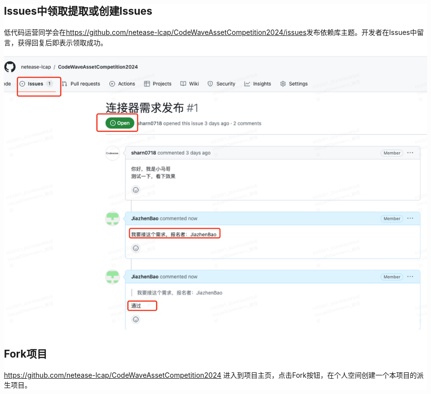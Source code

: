 ## Issues中领取提取或创建Issues

低代码运营同学会在<https://github.com/netease-lcap/CodeWaveAssetCompetition2024/issues>发布依赖库主题。开发者在Issues中留言，获得回复后即表示领取成功。

![img.png](./readme_assets/img.png)

## Fork项目

<https://github.com/netease-lcap/CodeWaveAssetCompetition2024> 进入到项目主页，点击Fork按钮，在个人空间创建一个本项目的派生项目。
